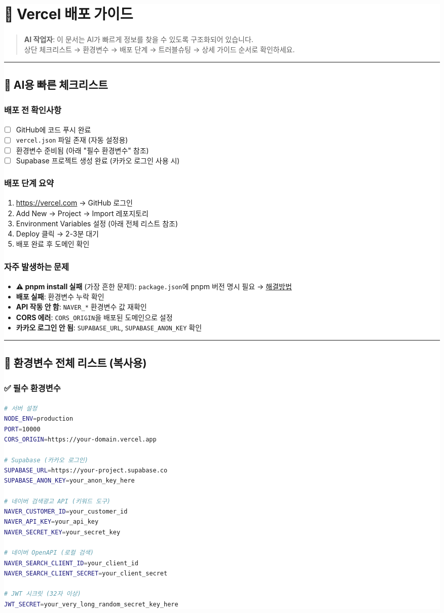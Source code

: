 # 🚀 Vercel 배포 가이드

> **AI 작업자**: 이 문서는 AI가 빠르게 정보를 찾을 수 있도록 구조화되어 있습니다.  
> 상단 체크리스트 → 환경변수 → 배포 단계 → 트러블슈팅 → 상세 가이드 순서로 확인하세요.

---

## 🎯 AI용 빠른 체크리스트

### 배포 전 확인사항
- [ ] GitHub에 코드 푸시 완료
- [ ] `vercel.json` 파일 존재 (자동 설정용)
- [ ] 환경변수 준비됨 (아래 "필수 환경변수" 참조)
- [ ] Supabase 프로젝트 생성 완료 (카카오 로그인 사용 시)

### 배포 단계 요약
1. https://vercel.com → GitHub 로그인
2. Add New → Project → Import 레포지토리
3. Environment Variables 설정 (아래 전체 리스트 참조)
4. Deploy 클릭 → 2-3분 대기
5. 배포 완료 후 도메인 확인

### 자주 발생하는 문제
- **⚠️ pnpm install 실패** (가장 흔한 문제!): `package.json`에 pnpm 버전 명시 필요 → [해결방법](#pnpm-install-실패)
- **배포 실패**: 환경변수 누락 확인
- **API 작동 안 함**: `NAVER_*` 환경변수 값 재확인
- **CORS 에러**: `CORS_ORIGIN`을 배포된 도메인으로 설정
- **카카오 로그인 안 됨**: `SUPABASE_URL`, `SUPABASE_ANON_KEY` 확인

---

## 🔑 환경변수 전체 리스트 (복사용)

### ✅ 필수 환경변수

```bash
# 서버 설정
NODE_ENV=production
PORT=10000
CORS_ORIGIN=https://your-domain.vercel.app

# Supabase (카카오 로그인)
SUPABASE_URL=https://your-project.supabase.co
SUPABASE_ANON_KEY=your_anon_key_here

# 네이버 검색광고 API (키워드 도구)
NAVER_CUSTOMER_ID=your_customer_id
NAVER_API_KEY=your_api_key
NAVER_SECRET_KEY=your_secret_key

# 네이버 OpenAPI (로컬 검색)
NAVER_SEARCH_CLIENT_ID=your_client_id
NAVER_SEARCH_CLIENT_SECRET=your_client_secret

# JWT 시크릿 (32자 이상)
JWT_SECRET=your_very_long_random_secret_key_here
```
